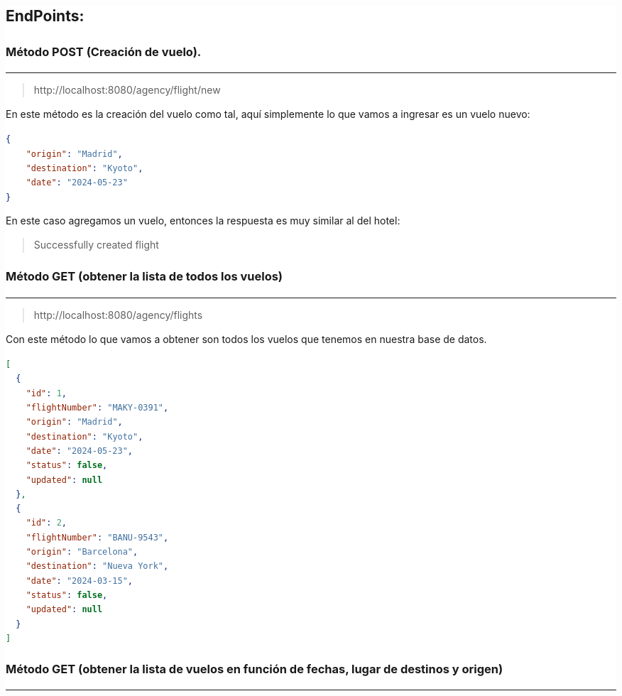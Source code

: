 ## EndPoints:

### Método POST (Creación de vuelo).
***

>http://localhost:8080/agency/flight/new

En este método es la creación del vuelo como tal, aquí simplemente lo que vamos a ingresar es un vuelo nuevo:

```json
{
    "origin": "Madrid",
    "destination": "Kyoto",
    "date": "2024-05-23"
}
```

En este caso agregamos un vuelo, entonces la respuesta es muy similar al del hotel:

>Successfully created flight

### Método GET (obtener la lista de todos los vuelos)
***

>http://localhost:8080/agency/flights

Con este método lo que vamos a obtener son todos los vuelos que tenemos en nuestra base de datos.

```json
[
  {
    "id": 1,
    "flightNumber": "MAKY-0391",
    "origin": "Madrid",
    "destination": "Kyoto",
    "date": "2024-05-23",
    "status": false,
    "updated": null
  },
  {
    "id": 2,
    "flightNumber": "BANU-9543",
    "origin": "Barcelona",
    "destination": "Nueva York",
    "date": "2024-03-15",
    "status": false,
    "updated": null
  }
]

```

### Método GET (obtener la lista de vuelos en función de fechas, lugar de destinos y origen)
***
